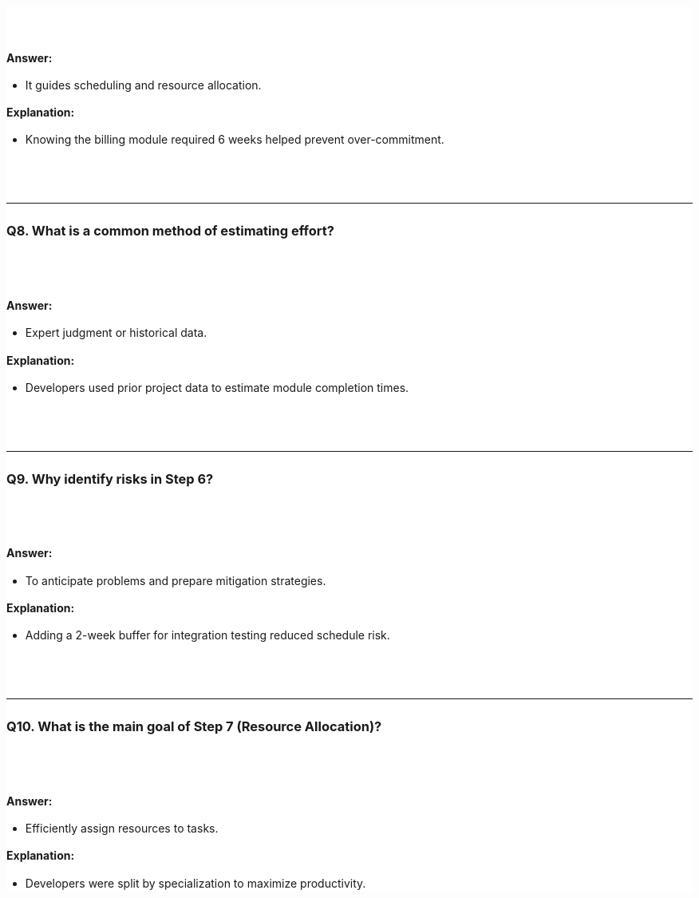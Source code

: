 <br />
<br />

**Answer:**
- It guides scheduling and resource allocation.

**Explanation:**
-  Knowing the billing module required 6 weeks helped prevent over-commitment.

<br />
<br />

---

### Q8. What is a common method of estimating effort?

<br />
<br />

**Answer:**
- Expert judgment or historical data.

**Explanation:** 
- Developers used prior project data to estimate module completion times.

<br />
<br />

---

### Q9. Why identify risks in Step 6?

<br />
<br />

**Answer:**
-  To anticipate problems and prepare mitigation strategies.

**Explanation:** 
- Adding a 2-week buffer for integration testing reduced schedule risk.

<br />
<br />

---


### Q10. What is the main goal of Step 7 (Resource Allocation)?

<br />
<br />

**Answer:**
- Efficiently assign resources to tasks.

**Explanation:** 
- Developers were split by specialization to maximize productivity.

